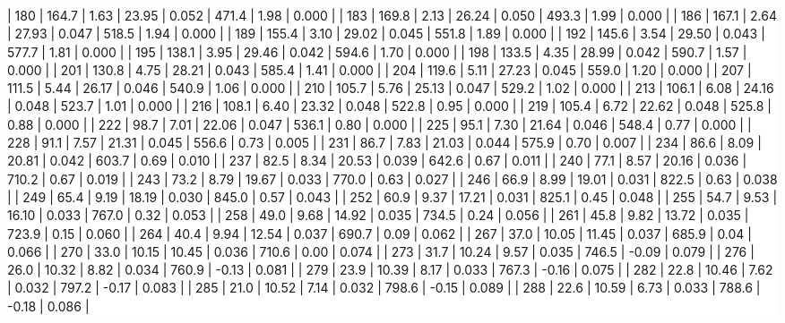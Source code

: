 | 180 | 164.7 | 1.63 | 23.95 | 0.052 | 471.4 | 1.98 | 0.000 |
| 183 | 169.8 | 2.13 | 26.24 | 0.050 | 493.3 | 1.99 | 0.000 |
| 186 | 167.1 | 2.64 | 27.93 | 0.047 | 518.5 | 1.94 | 0.000 |
| 189 | 155.4 | 3.10 | 29.02 | 0.045 | 551.8 | 1.89 | 0.000 |
| 192 | 145.6 | 3.54 | 29.50 | 0.043 | 577.7 | 1.81 | 0.000 |
| 195 | 138.1 | 3.95 | 29.46 | 0.042 | 594.6 | 1.70 | 0.000 |
| 198 | 133.5 | 4.35 | 28.99 | 0.042 | 590.7 | 1.57 | 0.000 |
| 201 | 130.8 | 4.75 | 28.21 | 0.043 | 585.4 | 1.41 | 0.000 |
| 204 | 119.6 | 5.11 | 27.23 | 0.045 | 559.0 | 1.20 | 0.000 |
| 207 | 111.5 | 5.44 | 26.17 | 0.046 | 540.9 | 1.06 | 0.000 |
| 210 | 105.7 | 5.76 | 25.13 | 0.047 | 529.2 | 1.02 | 0.000 |
| 213 | 106.1 | 6.08 | 24.16 | 0.048 | 523.7 | 1.01 | 0.000 |
| 216 | 108.1 | 6.40 | 23.32 | 0.048 | 522.8 | 0.95 | 0.000 |
| 219 | 105.4 | 6.72 | 22.62 | 0.048 | 525.8 | 0.88 | 0.000 |
| 222 | 98.7 | 7.01 | 22.06 | 0.047 | 536.1 | 0.80 | 0.000 |
| 225 | 95.1 | 7.30 | 21.64 | 0.046 | 548.4 | 0.77 | 0.000 |
| 228 | 91.1 | 7.57 | 21.31 | 0.045 | 556.6 | 0.73 | 0.005 |
| 231 | 86.7 | 7.83 | 21.03 | 0.044 | 575.9 | 0.70 | 0.007 |
| 234 | 86.6 | 8.09 | 20.81 | 0.042 | 603.7 | 0.69 | 0.010 |
| 237 | 82.5 | 8.34 | 20.53 | 0.039 | 642.6 | 0.67 | 0.011 |
| 240 | 77.1 | 8.57 | 20.16 | 0.036 | 710.2 | 0.67 | 0.019 |
| 243 | 73.2 | 8.79 | 19.67 | 0.033 | 770.0 | 0.63 | 0.027 |
| 246 | 66.9 | 8.99 | 19.01 | 0.031 | 822.5 | 0.63 | 0.038 |
| 249 | 65.4 | 9.19 | 18.19 | 0.030 | 845.0 | 0.57 | 0.043 |
| 252 | 60.9 | 9.37 | 17.21 | 0.031 | 825.1 | 0.45 | 0.048 |
| 255 | 54.7 | 9.53 | 16.10 | 0.033 | 767.0 | 0.32 | 0.053 |
| 258 | 49.0 | 9.68 | 14.92 | 0.035 | 734.5 | 0.24 | 0.056 |
| 261 | 45.8 | 9.82 | 13.72 | 0.035 | 723.9 | 0.15 | 0.060 |
| 264 | 40.4 | 9.94 | 12.54 | 0.037 | 690.7 | 0.09 | 0.062 |
| 267 | 37.0 | 10.05 | 11.45 | 0.037 | 685.9 | 0.04 | 0.066 |
| 270 | 33.0 | 10.15 | 10.45 | 0.036 | 710.6 | 0.00 | 0.074 |
| 273 | 31.7 | 10.24 | 9.57 | 0.035 | 746.5 | -0.09 | 0.079 |
| 276 | 26.0 | 10.32 | 8.82 | 0.034 | 760.9 | -0.13 | 0.081 |
| 279 | 23.9 | 10.39 | 8.17 | 0.033 | 767.3 | -0.16 | 0.075 |
| 282 | 22.8 | 10.46 | 7.62 | 0.032 | 797.2 | -0.17 | 0.083 |
| 285 | 21.0 | 10.52 | 7.14 | 0.032 | 798.6 | -0.15 | 0.089 |
| 288 | 22.6 | 10.59 | 6.73 | 0.033 | 788.6 | -0.18 | 0.086 |